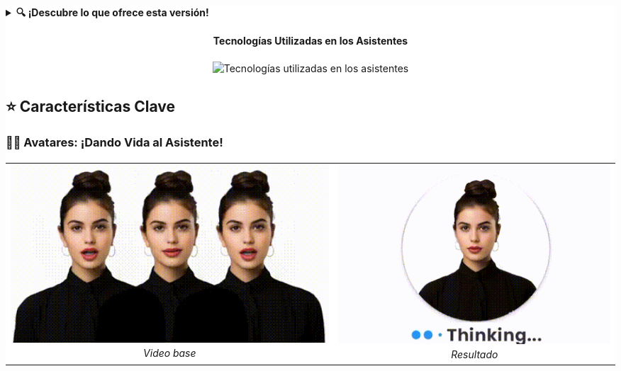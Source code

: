 
<details><summary><strong>🔍 ¡Descubre lo que ofrece esta versión!</strong></summary></details>

<h4 align="center"> Tecnologías Utilizadas en los Asistentes</h4>
<p align="center"> <img src="https://skillicons.dev/icons?i=flutter,dart,firebase,js" alt="Tecnologías utilizadas en los asistentes"> </p>

<a id="key-features"></a>

## ⭐ Características Clave

<a id="avatars-bringing-the-assistant-to-life"></a>

### 👩‍💻 Avatares: ¡Dando Vida al Asistente!

<div align="center">
  <table>
    <tr>
      <td align="center" style="width: 53.8%;">
        <img src="../gif/avatar_explained.gif" alt="explicación del avatar" width="100%" />
        <br>
        <em>Video base</em>
      </td>
      <td align="center" style="width: 46.2%;">
        <img src="../gif/avatar.gif" alt="avatar" width="100%" />
        <br>
        <em>Resultado</em>
      </td>
    </tr>
  </table>
